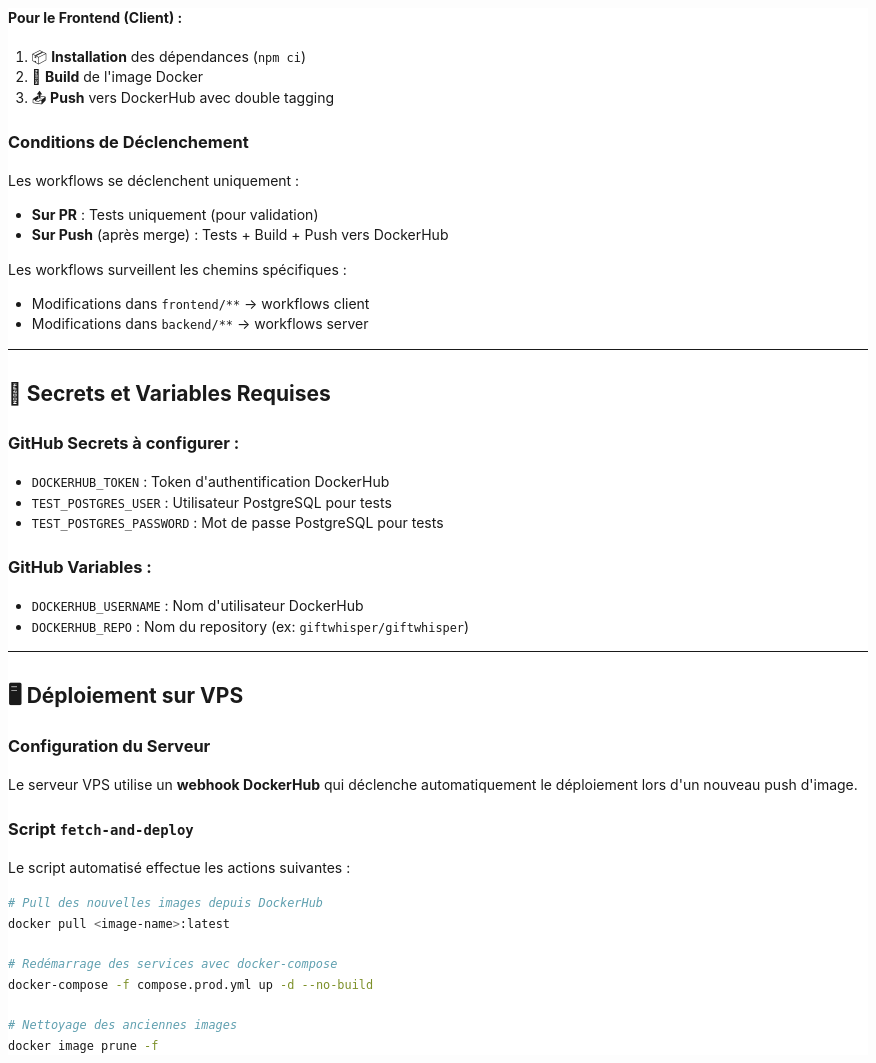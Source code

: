 #### **Pour le Frontend (Client) :**

1. 📦 **Installation** des dépendances (`npm ci`)
2. 🔨 **Build** de l'image Docker
3. 📤 **Push** vers DockerHub avec double tagging

### Conditions de Déclenchement

Les workflows se déclenchent uniquement :

- **Sur PR** : Tests uniquement (pour validation)
- **Sur Push** (après merge) : Tests + Build + Push vers DockerHub

Les workflows surveillent les chemins spécifiques :

- Modifications dans `frontend/**` → workflows client
- Modifications dans `backend/**` → workflows server

---

## 🔐 Secrets et Variables Requises

### GitHub Secrets à configurer :

- `DOCKERHUB_TOKEN` : Token d'authentification DockerHub
- `TEST_POSTGRES_USER` : Utilisateur PostgreSQL pour tests
- `TEST_POSTGRES_PASSWORD` : Mot de passe PostgreSQL pour tests

### GitHub Variables :

- `DOCKERHUB_USERNAME` : Nom d'utilisateur DockerHub
- `DOCKERHUB_REPO` : Nom du repository (ex: `giftwhisper/giftwhisper`)

---

## 🖥️ Déploiement sur VPS

### Configuration du Serveur

Le serveur VPS utilise un **webhook DockerHub** qui déclenche automatiquement le déploiement lors d'un nouveau push d'image.

### Script `fetch-and-deploy`

Le script automatisé effectue les actions suivantes :

```bash
# Pull des nouvelles images depuis DockerHub
docker pull <image-name>:latest

# Redémarrage des services avec docker-compose
docker-compose -f compose.prod.yml up -d --no-build

# Nettoyage des anciennes images
docker image prune -f
```
